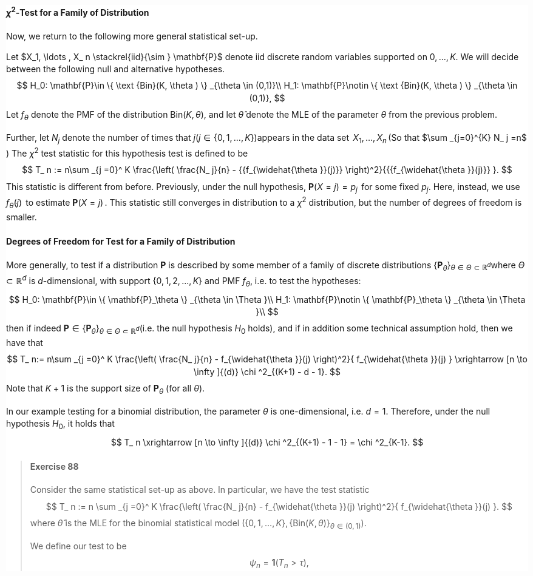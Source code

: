 #### $\chi^2$-Test for a Family of Distribution

Now, we return to the following more general statistical set-up.

Let $X_1, \ldots , X_ n \stackrel{iid}{\sim } \mathbf{P}$ denote iid discrete random variables supported on ${0,..., K}$. We will decide between the following null and alternative hypotheses.
$$
H_0:  \mathbf{P}\in \{  \text {Bin}(K, \theta ) \} _{\theta \in (0,1)}\\
H_1:  \mathbf{P}\notin \{  \text {Bin}(K, \theta ) \} _{\theta \in (0,1)},
$$
Let $f_\theta$​ denote the PMF of the distribution $\text {Bin}(K, \theta )$​, and let $\hat{\theta}$​ denote the MLE of the parameter $\theta$ from the previous problem.

Further, let $N_j$​ denote the number of times that $j (j \in \{0,1,..., K\})$​ appears in the data set $\, X_1, \ldots , X_ n\,$​ (So that $\sum _{j=0}^{K} N_ j =n$​) The $\chi^2$ test statistic for this hypothesis test is defined to be 
$$
T_ n := n\sum _{j =0}^ K \frac{\left( \frac{N_ j}{n} - {{f_{\widehat{\theta }}(j)}}  \right)^2}{{{f_{\widehat{\theta }}(j)}}  }.
$$
This statistic is different from before. Previously, under the null hypothesis, $\mathbf{P}(X=j)=p_ j\,$ for some fixed $p_j$. Here, instead, we use $f_{\widehat{\theta }}(j)\,$ to estimate $\mathbf{P}(X=j)\,$. This statistic still converges in distribution to a $\chi^2$​ distribution, but the number of degrees of freedom is smaller.

#### Degrees of Freedom for Test for a Family of Distribution

More generally, to test if a distribution $\mathbf{P}$​ is described by some member of a family of discrete distributions $\{  \mathbf{P}_{\theta } \} _{\theta \in \Theta \subset \mathbb {R}^ d}$​ where $\Theta \subset \mathbb {R}^ d$​ is $d$​-dimensional, with support $\{0,1,2,...,K\}$​ and PMF $f_\theta$​, i.e. to test the hypotheses:
$$
H_0: \mathbf{P}\in \{  \mathbf{P}_\theta \} _{\theta \in \Theta }\\
H_1: \mathbf{P}\notin \{  \mathbf{P}_\theta \} _{\theta \in \Theta }\\
$$
then if indeed $\mathbf{P}\in \{  \mathbf{P}_{\theta } \} _{\theta \in \Theta \subset \mathbb {R}^ d}$​ (i.e. the null hypothesis $H_0$ holds), and if in addition some technical assumption hold, then we have that
$$
T_ n:= n\sum _{j =0}^ K \frac{\left( \frac{N_ j}{n} - f_{\widehat{\theta }}(j) \right)^2}{ f_{\widehat{\theta }}(j) } \xrightarrow [n \to \infty ]{(d)} \chi ^2_{(K+1) - d - 1}.
$$
Note that $K+1$​​​ is the support size of $\mathbf{P}_\theta$​​​ (for all $\theta$​​).

In our example testing for a binomial distribution, the parameter $\theta$ is one-dimensional, i.e. $d=1$. Therefore, under the null hypothesis $H_0$, it holds that 
$$
T_ n \xrightarrow [n \to \infty ]{(d)} \chi ^2_{(K+1) - 1 - 1} = \chi ^2_{K-1}.
$$

> #### Exercise 88
>
> Consider the same statistical set-up as above. In particular, we have the test statistic
> $$
> T_ n := n \sum _{j =0}^ K \frac{\left( \frac{N_ j}{n} - f_{\widehat{\theta }}(j) \right)^2}{ f_{\widehat{\theta }}(j) }.
> $$
> where $\hat{\theta}$ is the MLE for the binomial statistical model $(\{ 0,1, \ldots , K\} , \{  \text {Bin}(K, \theta ) \} _{\theta \in (0,1)})$.
>
> We define our test to be
> $$
> \psi _ n = \mathbf{1}( T_ n > \tau ),
> $$